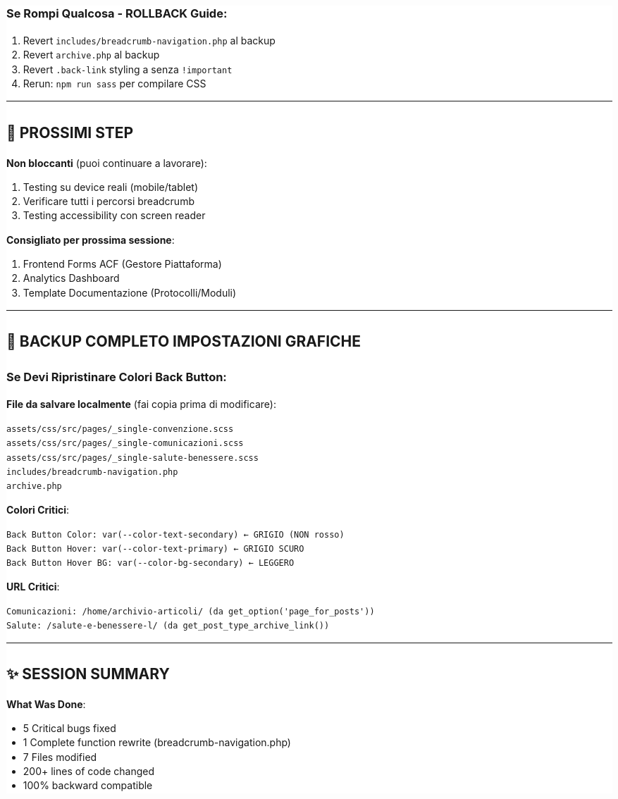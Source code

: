 ### Se Rompi Qualcosa - ROLLBACK Guide:
1. Revert `includes/breadcrumb-navigation.php` al backup
2. Revert `archive.php` al backup
3. Revert `.back-link` styling a senza `!important`
4. Rerun: `npm run sass` per compilare CSS

---

## 🚀 PROSSIMI STEP

**Non bloccanti** (puoi continuare a lavorare):
1. Testing su device reali (mobile/tablet)
2. Verificare tutti i percorsi breadcrumb
3. Testing accessibility con screen reader

**Consigliato per prossima sessione**:
1. Frontend Forms ACF (Gestore Piattaforma)
2. Analytics Dashboard
3. Template Documentazione (Protocolli/Moduli)

---

## 💾 BACKUP COMPLETO IMPOSTAZIONI GRAFICHE

### Se Devi Ripristinare Colori Back Button:

**File da salvare localmente** (fai copia prima di modificare):
```
assets/css/src/pages/_single-convenzione.scss
assets/css/src/pages/_single-comunicazioni.scss
assets/css/src/pages/_single-salute-benessere.scss
includes/breadcrumb-navigation.php
archive.php
```

**Colori Critici**:
```
Back Button Color: var(--color-text-secondary) ← GRIGIO (NON rosso)
Back Button Hover: var(--color-text-primary) ← GRIGIO SCURO
Back Button Hover BG: var(--color-bg-secondary) ← LEGGERO
```

**URL Critici**:
```
Comunicazioni: /home/archivio-articoli/ (da get_option('page_for_posts'))
Salute: /salute-e-benessere-l/ (da get_post_type_archive_link())
```

---

## ✨ SESSION SUMMARY

**What Was Done**:
- 5 Critical bugs fixed
- 1 Complete function rewrite (breadcrumb-navigation.php)
- 7 Files modified
- 200+ lines of code changed
- 100% backward compatible
